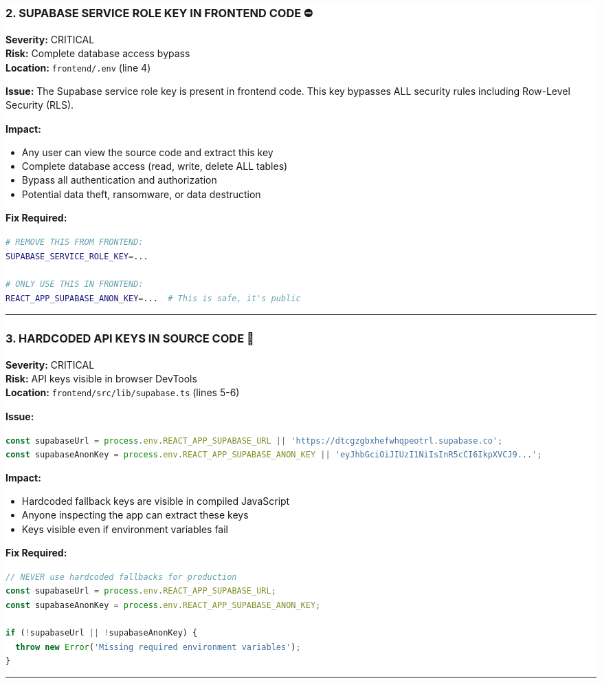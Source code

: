 
### 2. **SUPABASE SERVICE ROLE KEY IN FRONTEND CODE** ⛔
**Severity:** CRITICAL  
**Risk:** Complete database access bypass  
**Location:** `frontend/.env` (line 4)

**Issue:**
The Supabase service role key is present in frontend code. This key bypasses ALL security rules including Row-Level Security (RLS).

**Impact:**
- Any user can view the source code and extract this key
- Complete database access (read, write, delete ALL tables)
- Bypass all authentication and authorization
- Potential data theft, ransomware, or data destruction

**Fix Required:**
```bash
# REMOVE THIS FROM FRONTEND:
SUPABASE_SERVICE_ROLE_KEY=...

# ONLY USE THIS IN FRONTEND:
REACT_APP_SUPABASE_ANON_KEY=...  # This is safe, it's public
```

---

### 3. **HARDCODED API KEYS IN SOURCE CODE** 🔴
**Severity:** CRITICAL  
**Risk:** API keys visible in browser DevTools  
**Location:** `frontend/src/lib/supabase.ts` (lines 5-6)

**Issue:**
```typescript
const supabaseUrl = process.env.REACT_APP_SUPABASE_URL || 'https://dtcgzgbxhefwhqpeotrl.supabase.co';
const supabaseAnonKey = process.env.REACT_APP_SUPABASE_ANON_KEY || 'eyJhbGciOiJIUzI1NiIsInR5cCI6IkpXVCJ9...';
```

**Impact:**
- Hardcoded fallback keys are visible in compiled JavaScript
- Anyone inspecting the app can extract these keys
- Keys visible even if environment variables fail

**Fix Required:**
```typescript
// NEVER use hardcoded fallbacks for production
const supabaseUrl = process.env.REACT_APP_SUPABASE_URL;
const supabaseAnonKey = process.env.REACT_APP_SUPABASE_ANON_KEY;

if (!supabaseUrl || !supabaseAnonKey) {
  throw new Error('Missing required environment variables');
}
```

---